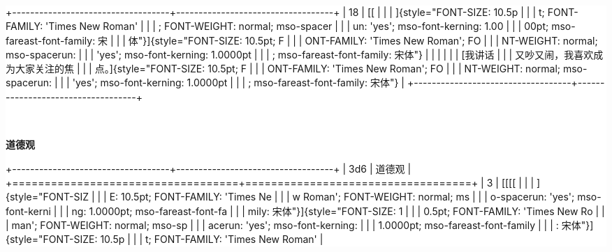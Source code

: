 +-----------------------------------+-----------------------------------+
| 18                                | [[                                |
|                                   | ]{style="FONT-SIZE: 10.5p         |
|                                   | t; FONT-FAMILY: 'Times New Roman' |
|                                   | ; FONT-WEIGHT: normal; mso-spacer |
|                                   | un: 'yes'; mso-font-kerning: 1.00 |
|                                   | 00pt; mso-fareast-font-family: 宋 |
|                                   | 体"}]{style="FONT-SIZE: 10.5pt; F |
|                                   | ONT-FAMILY: 'Times New Roman'; FO |
|                                   | NT-WEIGHT: normal; mso-spacerun:  |
|                                   | 'yes'; mso-font-kerning: 1.0000pt |
|                                   | ; mso-fareast-font-family: 宋体"} |
|                                   |                                   |
|                                   | [我讲话                           |
|                                   | 又吵又闹，我喜欢成为大家关注的焦  |
|                                   | 点。]{style="FONT-SIZE: 10.5pt; F |
|                                   | ONT-FAMILY: 'Times New Roman'; FO |
|                                   | NT-WEIGHT: normal; mso-spacerun:  |
|                                   | 'yes'; mso-font-kerning: 1.0000pt |
|                                   | ; mso-fareast-font-family: 宋体"} |
+-----------------------------------+-----------------------------------+

 

**道德观**

+-----------------------------------+-----------------------------------+
| 3d6                               | 道德观                            |
+===================================+===================================+
| 3                                 | [[[[                              |
|                                   | ]{style="FONT-SIZ                 |
|                                   | E: 10.5pt; FONT-FAMILY: 'Times Ne |
|                                   | w Roman'; FONT-WEIGHT: normal; ms |
|                                   | o-spacerun: 'yes'; mso-font-kerni |
|                                   | ng: 1.0000pt; mso-fareast-font-fa |
|                                   | mily: 宋体"}]{style="FONT-SIZE: 1 |
|                                   | 0.5pt; FONT-FAMILY: 'Times New Ro |
|                                   | man'; FONT-WEIGHT: normal; mso-sp |
|                                   | acerun: 'yes'; mso-font-kerning:  |
|                                   | 1.0000pt; mso-fareast-font-family |
|                                   | : 宋体"}]{style="FONT-SIZE: 10.5p |
|                                   | t; FONT-FAMILY: 'Times New Roman' |